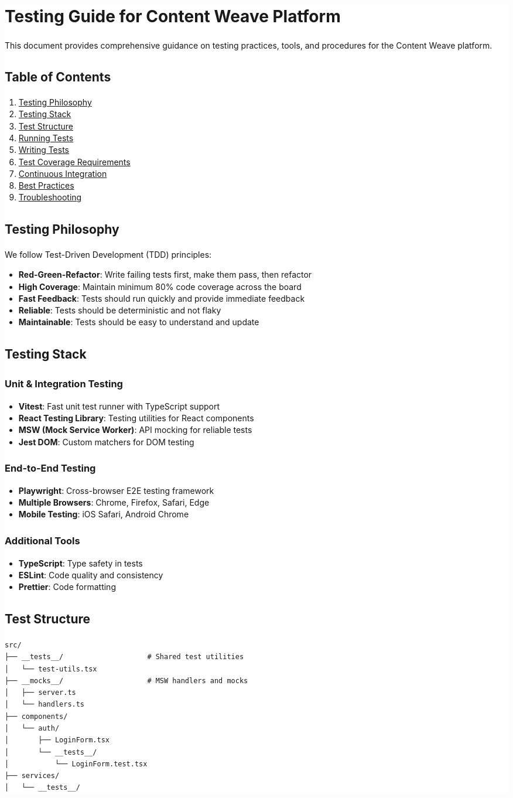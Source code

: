 # Testing Guide for Content Weave Platform

This document provides comprehensive guidance on testing practices, tools, and procedures for the Content Weave platform.

## Table of Contents

1. [Testing Philosophy](#testing-philosophy)
2. [Testing Stack](#testing-stack)
3. [Test Structure](#test-structure)
4. [Running Tests](#running-tests)
5. [Writing Tests](#writing-tests)
6. [Test Coverage Requirements](#test-coverage-requirements)
7. [Continuous Integration](#continuous-integration)
8. [Best Practices](#best-practices)
9. [Troubleshooting](#troubleshooting)

## Testing Philosophy

We follow Test-Driven Development (TDD) principles:

- **Red-Green-Refactor**: Write failing tests first, make them pass, then refactor
- **High Coverage**: Maintain minimum 80% code coverage across the board
- **Fast Feedback**: Tests should run quickly and provide immediate feedback
- **Reliable**: Tests should be deterministic and not flaky
- **Maintainable**: Tests should be easy to understand and update

## Testing Stack

### Unit & Integration Testing
- **Vitest**: Fast unit test runner with TypeScript support
- **React Testing Library**: Testing utilities for React components
- **MSW (Mock Service Worker)**: API mocking for reliable tests
- **Jest DOM**: Custom matchers for DOM testing

### End-to-End Testing
- **Playwright**: Cross-browser E2E testing framework
- **Multiple Browsers**: Chrome, Firefox, Safari, Edge
- **Mobile Testing**: iOS Safari, Android Chrome

### Additional Tools
- **TypeScript**: Type safety in tests
- **ESLint**: Code quality and consistency
- **Prettier**: Code formatting

## Test Structure

```
src/
├── __tests__/                    # Shared test utilities
│   └── test-utils.tsx
├── __mocks__/                    # MSW handlers and mocks
│   ├── server.ts
│   └── handlers.ts
├── components/
│   └── auth/
│       ├── LoginForm.tsx
│       └── __tests__/
│           └── LoginForm.test.tsx
├── services/
│   └── __tests__/
```